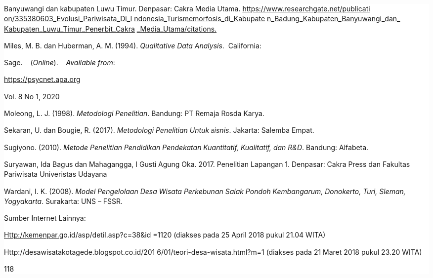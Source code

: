 <p><span class="font6">Banyuwangi dan kabupaten Luwu Timur. Denpasar: Cakra Media Utama. </span><a href="https://www.researchgate.net/publication/335380603_Evolusi_Pariwisata_Di_Indonesia_Turismemorfosis_di_Kabupaten_Badung_Kabupaten_Banyuwangi_dan_Kabupaten_Luwu_Timur_Penerbit_Cakra_Media_Utama/citations"><span class="font6">https://www.researchgate.net/publicati</span></a><span class="font6"> </span><a href="https://www.researchgate.net/publication/335380603_Evolusi_Pariwisata_Di_Indonesia_Turismemorfosis_di_Kabupaten_Badung_Kabupaten_Banyuwangi_dan_Kabupaten_Luwu_Timur_Penerbit_Cakra_Media_Utama/citations"><span class="font6">on/335380603_Evolusi_Pariwisata_Di_I</span></a><span class="font6"> </span><a href="https://www.researchgate.net/publication/335380603_Evolusi_Pariwisata_Di_Indonesia_Turismemorfosis_di_Kabupaten_Badung_Kabupaten_Banyuwangi_dan_Kabupaten_Luwu_Timur_Penerbit_Cakra_Media_Utama/citations"><span class="font6">ndonesia_Turismemorfosis_di_Kabupate</span></a><span class="font6"> </span><a href="https://www.researchgate.net/publication/335380603_Evolusi_Pariwisata_Di_Indonesia_Turismemorfosis_di_Kabupaten_Badung_Kabupaten_Banyuwangi_dan_Kabupaten_Luwu_Timur_Penerbit_Cakra_Media_Utama/citations"><span class="font6">n_Badung_Kabupaten_Banyuwangi_dan_</span></a><span class="font6"> </span><a href="https://www.researchgate.net/publication/335380603_Evolusi_Pariwisata_Di_Indonesia_Turismemorfosis_di_Kabupaten_Badung_Kabupaten_Banyuwangi_dan_Kabupaten_Luwu_Timur_Penerbit_Cakra_Media_Utama/citations"><span class="font6">Kabupaten_Luwu_Timur_Penerbit_Cakra</span></a><span class="font6"> </span><a href="https://www.researchgate.net/publication/335380603_Evolusi_Pariwisata_Di_Indonesia_Turismemorfosis_di_Kabupaten_Badung_Kabupaten_Banyuwangi_dan_Kabupaten_Luwu_Timur_Penerbit_Cakra_Media_Utama/citations"><span class="font6">_Media_Utama/citations.</span></a></p>
<p><span class="font6">Miles, M. B. dan Huberman, A. M. (1994). </span><span class="font6" style="font-style:italic;">Qualitative Data Analysis</span><span class="font6">. &nbsp;California:</span></p>
<p><span class="font6">Sage. &nbsp;&nbsp;&nbsp;(</span><span class="font6" style="font-style:italic;">Online</span><span class="font6">). &nbsp;&nbsp;&nbsp;</span><span class="font6" style="font-style:italic;">Available from</span><span class="font6">:</span></p>
<p><a href="https://psycnet.apa.org"><span class="font6">https://psycnet.apa.org</span></a></p>
<p><span class="font5">Vol. 8 No 1, 2020</span></p>
<p><span class="font6">Moleong, L. J. (1998). </span><span class="font6" style="font-style:italic;">Metodologi Penelitian</span><span class="font6">. Bandung: PT Remaja Rosda Karya.</span></p>
<p><span class="font6">Sekaran, U. dan Bougie, R. (2017). </span><span class="font6" style="font-style:italic;">Metodologi Penelitian Untuk </span><span class="font2" style="font-style:italic;font-variant:small-caps;">b</span><span class="font3" style="font-style:italic;">isnis</span><span class="font5" style="font-variant:small-caps;">.</span><span class="font3"> Jakarta: Salemba Empat.</span></p>
<p><span class="font6">Sugiyono. (2010). </span><span class="font6" style="font-style:italic;">Metode Penelitian Pendidikan Pendekatan Kuantitatif, Kualitatif, dan R&amp;D</span><span class="font6">. Bandung: Alfabeta.</span></p>
<p><span class="font6">Suryawan, Ida Bagus dan Mahagangga, I Gusti Agung Oka. 2017. Penelitian Lapangan 1. Denpasar: Cakra Press dan Fakultas Pariwisata Univeristas Udayana</span></p>
<p><span class="font6">Wardani, I. K. (2008). </span><span class="font6" style="font-style:italic;">Model Pengelolaan Desa Wisata Perkebunan Salak Pondoh Kembangarum, Donokerto, Turi, Sleman, Yogyakarta</span><span class="font6">. Surakarta: UNS – FSSR.</span></p>
<p><span class="font6">Sumber Internet Lainnya:</span></p>
<p><a href="http://kemenpar/"><span class="font6">Http://kemenpar.</span></a><span class="font6">go.id/asp/detil.asp?c=38&amp;id =1120 (diakses pada 25 April 2018 pukul 21.04 WITA)</span></p>
<p><span class="font6">Http://desawisatakotagede.blogspot.co.id/201 6/01/teori-desa-wisata.html?m=1 (diakses pada 21 Maret 2018 pukul 23.20 WITA)</span></p>
<p><span class="font0">118</span></p>